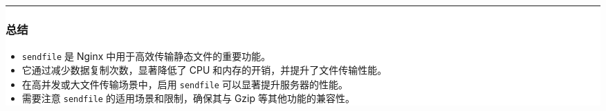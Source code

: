 ```nginx
```

---

### **总结**
- `sendfile` 是 Nginx 中用于高效传输静态文件的重要功能。
- 它通过减少数据复制次数，显著降低了 CPU 和内存的开销，并提升了文件传输性能。
- 在高并发或大文件传输场景中，启用 `sendfile` 可以显著提升服务器的性能。
- 需要注意 `sendfile` 的适用场景和限制，确保其与 Gzip 等其他功能的兼容性。